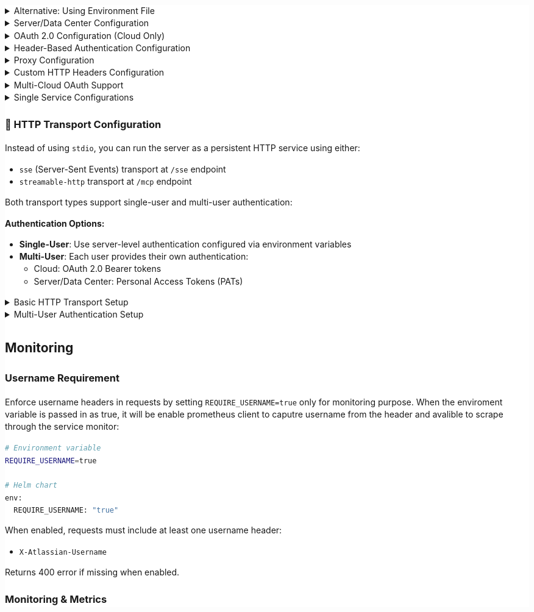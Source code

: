 <details><summary>Alternative: Using Environment File</summary></details>

<details><summary>Server/Data Center Configuration</summary></details>

<details><summary>OAuth 2.0 Configuration (Cloud Only)</summary></details>

<details><summary>Header-Based Authentication Configuration</summary></details>
<details><summary>Proxy Configuration</summary></details>
<details><summary>Custom HTTP Headers Configuration</summary></details>


<details><summary>Multi-Cloud OAuth Support</summary></details>

<details><summary>Single Service Configurations</summary></details>

### 👥 HTTP Transport Configuration

Instead of using `stdio`, you can run the server as a persistent HTTP service using either:
- `sse` (Server-Sent Events) transport at `/sse` endpoint
- `streamable-http` transport at `/mcp` endpoint

Both transport types support single-user and multi-user authentication:

**Authentication Options:**
- **Single-User**: Use server-level authentication configured via environment variables
- **Multi-User**: Each user provides their own authentication:
  - Cloud: OAuth 2.0 Bearer tokens
  - Server/Data Center: Personal Access Tokens (PATs)

<details><summary>Basic HTTP Transport Setup</summary></details>

<details><summary>Multi-User Authentication Setup</summary></details>

## Monitoring

### Username Requirement

Enforce username headers in requests by setting `REQUIRE_USERNAME=true` only for monitoring purpose. When the enviroment variable is passed in as true, it will be enable prometheus client to caputre username from the header and avalible to scrape through the service monitor:

```bash
# Environment variable
REQUIRE_USERNAME=true

# Helm chart
env:
  REQUIRE_USERNAME: "true"
```

When enabled, requests must include at least one username header:
- `X-Atlassian-Username`

Returns 400 error if missing when enabled.

### Monitoring & Metrics
